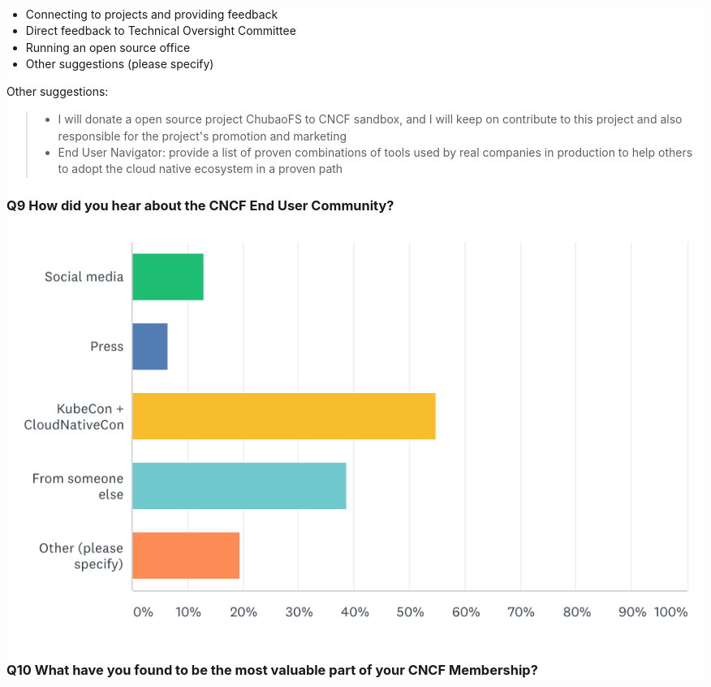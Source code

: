 * Connecting to projects and providing feedback
* Direct feedback to Technical Oversight Committee
* Running an open source office
* Other suggestions (please specify)

Other suggestions:

> * I will donate a open source project ChubaoFS to CNCF sandbox, and I will keep on contribute to this project and also responsible for the project's promotion and marketing
> * End User Navigator: provide a list of proven combinations of tools used by real companies in production to help others to adopt the cloud native ecosystem in a proven path

### Q9 How did you hear about the CNCF End User Community?

![Q9 Hearing about EUC](Q9.png)

### Q10 What have you found to be the most valuable part of your CNCF Membership?
